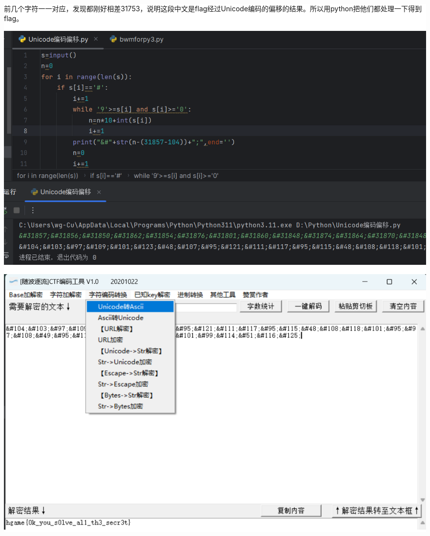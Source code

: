 前几个字符一一对应，发现都刚好相差31753，说明这段中文是flag经过Unicode编码的偏移的结果。所以用python把他们都处理一下得到flag。

![](/img/Hgame2024/Week2/8.png)

![](/img/Hgame2024/Week2/9.png)
